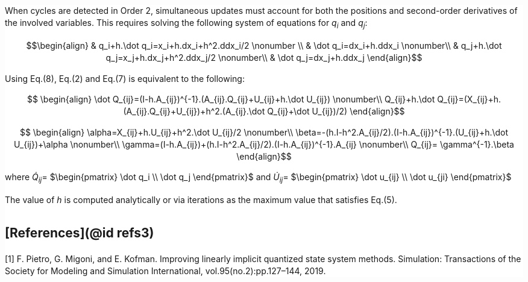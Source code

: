 



When cycles are detected in Order 2, simultaneous updates must account for both the positions and second-order derivatives of the involved variables. This requires solving the following system of equations for $q_i$ and $q_j$:
```math
\begin{align}
  & q_i+h.\dot q_i=x_i+h.dx_i+h^2.ddx_i/2  \nonumber \\
  & \dot q_i=dx_i+h.ddx_i \nonumber\\
  & q_j+h.\dot q_j=x_j+h.dx_j+h^2.ddx_j/2 \nonumber\\
  & \dot q_j=dx_j+h.ddx_j 
 \end{align}
```
 Using Eq.(8), Eq.(2) and Eq.(7) is equivalent to the following:
```math
 \begin{align}
 \dot Q_{ij}=(I-h.A_{ij})^{-1}.(A_{ij}.Q_{ij}+U_{ij}+h.\dot U_{ij}) \nonumber\\
  Q_{ij}+h.\dot Q_{ij}=(X_{ij}+h.(A_{ij}.Q_{ij}+U_{ij})+h^2.(A_{ij}.\dot Q_{ij}+\dot U_{ij})/2)
 \end{align}
```
```math
 \begin{align}
   \alpha=X_{ij}+h.U_{ij}+h^2.\dot U_{ij}/2 \nonumber\\
   \beta=-(h.I-h^2.A_{ij}/2).(I-h.A_{ij})^{-1}.(U_{ij}+h.\dot U_{ij})+\alpha \nonumber\\
   \gamma=(I-h.A_{ij})+(h.I-h^2.A_{ij}/2).(I-h.A_{ij})^{-1}.A_{ij} \nonumber\\
   Q_{ij}= \gamma^{-1}.\beta
  \end{align}
```
  
 where 
 $\dot Q_{ij}=$ $\begin{pmatrix}
  \dot q_i \\ 
  \dot q_j 
 \end{pmatrix}$ and $\dot U_{ij}=$ $\begin{pmatrix}
  \dot u_{ij} \\ 
  \dot u_{ji} 
 \end{pmatrix}$ 




The value of $h$ is computed analytically or via iterations as the maximum value that satisfies Eq.(5).








## [References](@id refs3)


[1]  F. Pietro, G. Migoni, and E. Kofman. Improving linearly implicit quantized state system
methods. Simulation: Transactions of the Society for Modeling and Simulation International,
vol.95(no.2):pp.127–144, 2019.





